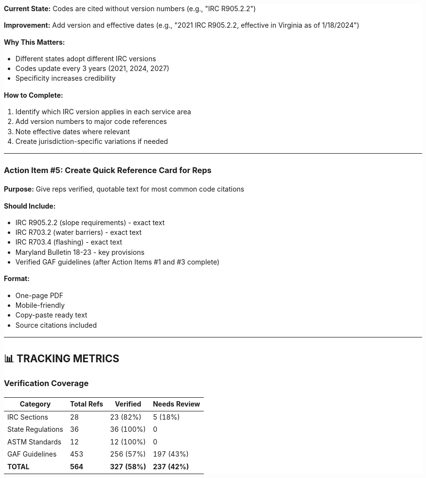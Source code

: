 **Current State:**
Codes are cited without version numbers (e.g., "IRC R905.2.2")

**Improvement:**
Add version and effective dates (e.g., "2021 IRC R905.2.2, effective in Virginia as of 1/18/2024")

**Why This Matters:**
- Different states adopt different IRC versions
- Codes update every 3 years (2021, 2024, 2027)
- Specificity increases credibility

**How to Complete:**
1. Identify which IRC version applies in each service area
2. Add version numbers to major code references
3. Note effective dates where relevant
4. Create jurisdiction-specific variations if needed

---

### Action Item #5: Create Quick Reference Card for Reps

**Purpose:**
Give reps verified, quotable text for most common code citations

**Should Include:**
- IRC R905.2.2 (slope requirements) - exact text
- IRC R703.2 (water barriers) - exact text
- IRC R703.4 (flashing) - exact text
- Maryland Bulletin 18-23 - key provisions
- Verified GAF guidelines (after Action Items #1 and #3 complete)

**Format:**
- One-page PDF
- Mobile-friendly
- Copy-paste ready text
- Source citations included

---

## 📊 TRACKING METRICS

### Verification Coverage

| Category | Total Refs | Verified | Needs Review |
|----------|-----------|----------|--------------|
| IRC Sections | 28 | 23 (82%) | 5 (18%) |
| State Regulations | 36 | 36 (100%) | 0 |
| ASTM Standards | 12 | 12 (100%) | 0 |
| GAF Guidelines | 453 | 256 (57%) | 197 (43%) |
| **TOTAL** | **564** | **327 (58%)** | **237 (42%)** |
